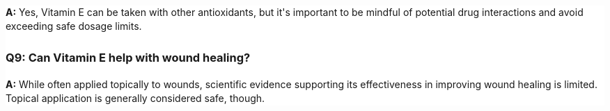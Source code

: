 **A:**  Yes, Vitamin E can be taken with other antioxidants, but it's important to be mindful of potential drug interactions and avoid exceeding safe dosage limits.

### **Q9: Can Vitamin E help with wound healing?**

**A:** While often applied topically to wounds, scientific evidence supporting its effectiveness in improving wound healing is limited.  Topical application is generally considered safe, though.
